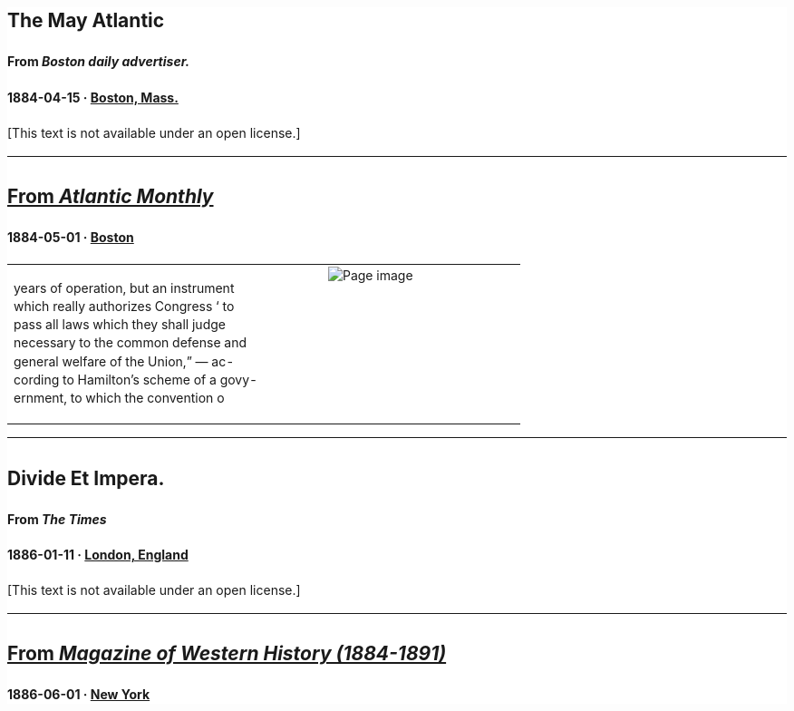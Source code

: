 
## The May Atlantic

#### From _Boston daily advertiser._

#### 1884-04-15 &middot; [Boston, Mass.](http://dbpedia.org/resource/Boston)

[This text is not available under an open license.]

---

## [From _Atlantic Monthly_](https://archive.org/details/sim_atlantic_1884-05_53_319/page/n124/mode/1up?view=theater)

#### 1884-05-01 &middot; [Boston](http://dbpedia.org/resource/Boston)

<table style="width: 100%;"><tr><td style="width: 50%">

  
years of operation, but an instrument  
which really authorizes Congress ‘ to  
pass all laws which they shall judge  
necessary to the common defense and  
general welfare of the Union,” — ac-  
cording to Hamilton’s scheme of a govy-  
ernment, to which the convention o
</td><td style="width: 50%; max-height: 75%; margin: auto; display: block;">
<img alt="Page image" src="https://iiif.archive.org/image/iiif/2/sim_atlantic_1884-05_53_319%2Fsim_atlantic_1884-05_53_319_jp2.zip%2Fsim_atlantic_1884-05_53_319_jp2%2Fsim_atlantic_1884-05_53_319_0124.jp2/pct:45.773381294964025,44.473081328751434,33.81294964028777,10.02290950744559/600,/0/default.jpg"/>
</td>
</tr></table>

---

## Divide Et Impera.

#### From _The Times_

#### 1886-01-11 &middot; [London, England](http://dbpedia.org/resource/London)

[This text is not available under an open license.]

---

## [From _Magazine of Western History (1884-1891)_](https://archive.org/details/sim_national-magazine_1886-06_4_2/page/n49/mode/1up?view=theater)

#### 1886-06-01 &middot; [New York](http://dbpedia.org/resource/New_York_City)
